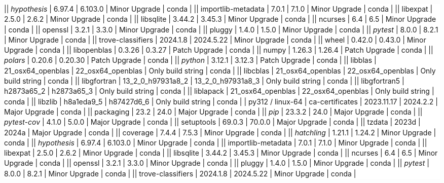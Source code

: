 || *hypothesis* | 6.97.4 | 6.103.0 | Minor Upgrade | conda |
|| importlib-metadata | 7.0.1 | 7.1.0 | Minor Upgrade | conda |
|| libexpat | 2.5.0 | 2.6.2 | Minor Upgrade | conda |
|| libsqlite | 3.44.2 | 3.45.3 | Minor Upgrade | conda |
|| ncurses | 6.4 | 6.5 | Minor Upgrade | conda |
|| openssl | 3.2.1 | 3.3.0 | Minor Upgrade | conda |
|| pluggy | 1.4.0 | 1.5.0 | Minor Upgrade | conda |
|| *pytest* | 8.0.0 | 8.2.1 | Minor Upgrade | conda |
|| trove-classifiers | 2024.1.8 | 2024.5.22 | Minor Upgrade | conda |
|| wheel | 0.42.0 | 0.43.0 | Minor Upgrade | conda |
|| libopenblas | 0.3.26 | 0.3.27 | Patch Upgrade | conda |
|| numpy | 1.26.3 | 1.26.4 | Patch Upgrade | conda |
|| *polars* | 0.20.6 | 0.20.30 | Patch Upgrade | conda |
|| *python* | 3.12.1 | 3.12.3 | Patch Upgrade | conda |
|| libblas | 21_osx64_openblas | 22_osx64_openblas | Only build string | conda |
|| libcblas | 21_osx64_openblas | 22_osx64_openblas | Only build string | conda |
|| libgfortran | 13_2_0_h97931a8_2 | 13_2_0_h97931a8_3 | Only build string | conda |
|| libgfortran5 | h2873a65_2 | h2873a65_3 | Only build string | conda |
|| liblapack | 21_osx64_openblas | 22_osx64_openblas | Only build string | conda |
|| libzlib | h8a1eda9_5 | h87427d6_6 | Only build string | conda |
| py312 / linux-64 | ca-certificates | 2023.11.17 | 2024.2.2 | Major Upgrade | conda |
|| packaging | 23.2 | 24.0 | Major Upgrade | conda |
|| *pip* | 23.3.2 | 24.0 | Major Upgrade | conda |
|| *pytest-cov* | 4.1.0 | 5.0.0 | Major Upgrade | conda |
|| setuptools | 69.0.3 | 70.0.0 | Major Upgrade | conda |
|| tzdata | 2023d | 2024a | Major Upgrade | conda |
|| coverage | 7.4.4 | 7.5.3 | Minor Upgrade | conda |
|| *hatchling* | 1.21.1 | 1.24.2 | Minor Upgrade | conda |
|| *hypothesis* | 6.97.4 | 6.103.0 | Minor Upgrade | conda |
|| importlib-metadata | 7.0.1 | 7.1.0 | Minor Upgrade | conda |
|| libexpat | 2.5.0 | 2.6.2 | Minor Upgrade | conda |
|| libsqlite | 3.44.2 | 3.45.3 | Minor Upgrade | conda |
|| ncurses | 6.4 | 6.5 | Minor Upgrade | conda |
|| openssl | 3.2.1 | 3.3.0 | Minor Upgrade | conda |
|| pluggy | 1.4.0 | 1.5.0 | Minor Upgrade | conda |
|| *pytest* | 8.0.0 | 8.2.1 | Minor Upgrade | conda |
|| trove-classifiers | 2024.1.8 | 2024.5.22 | Minor Upgrade | conda |